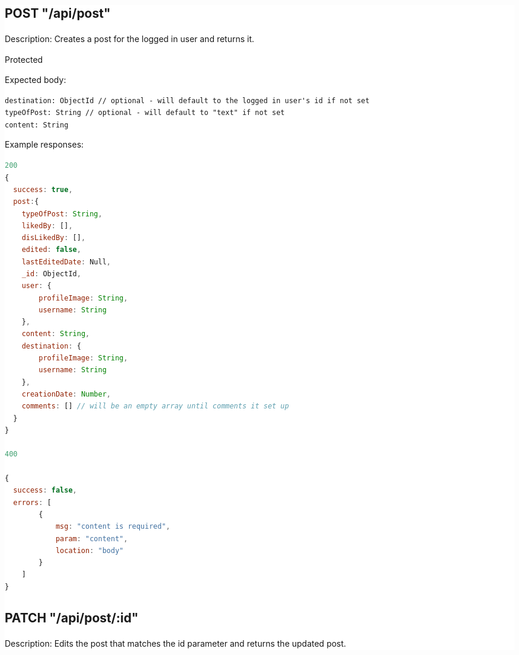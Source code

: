## POST "/api/post"
Description: Creates a post for the logged in user and returns it. 

Protected

Expected body:
```
destination: ObjectId // optional - will default to the logged in user's id if not set
typeOfPost: String // optional - will default to "text" if not set
content: String
```

Example responses: 
```js
200 
{
  success: true,
  post:{
    typeOfPost: String,
    likedBy: [],
    disLikedBy: [],
    edited: false,
    lastEditedDate: Null,
    _id: ObjectId,
    user: {
        profileImage: String,
        username: String
    },
    content: String,
    destination: {
        profileImage: String,
        username: String
    },
    creationDate: Number,
    comments: [] // will be an empty array until comments it set up
  }
}

400

{
  success: false,
  errors: [
        {
            msg: "content is required",
            param: "content",
            location: "body"
        }
    ]
}
```

## PATCH "/api/post/:id"
Description: Edits the post that matches the id parameter and returns the updated post. 
